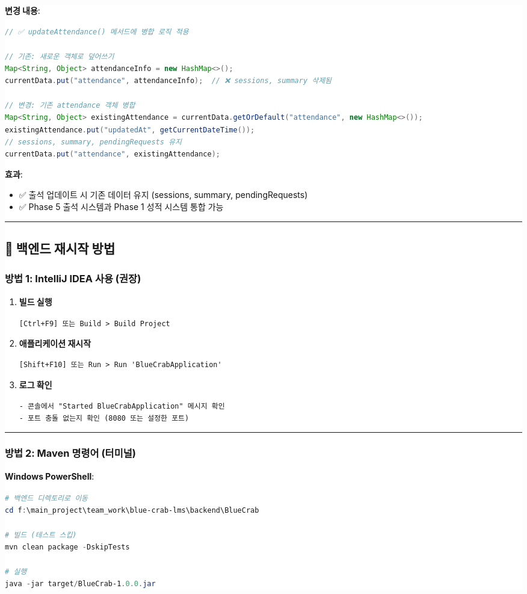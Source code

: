 **변경 내용**:
```java
// ✅ updateAttendance() 메서드에 병합 로직 적용

// 기존: 새로운 객체로 덮어쓰기
Map<String, Object> attendanceInfo = new HashMap<>();
currentData.put("attendance", attendanceInfo);  // ❌ sessions, summary 삭제됨

// 변경: 기존 attendance 객체 병합
Map<String, Object> existingAttendance = currentData.getOrDefault("attendance", new HashMap<>());
existingAttendance.put("updatedAt", getCurrentDateTime());
// sessions, summary, pendingRequests 유지
currentData.put("attendance", existingAttendance);
```

**효과**:
- ✅ 출석 업데이트 시 기존 데이터 유지 (sessions, summary, pendingRequests)
- ✅ Phase 5 출석 시스템과 Phase 1 성적 시스템 통합 가능

---

## 🚀 백엔드 재시작 방법

### 방법 1: IntelliJ IDEA 사용 (권장)

1. **빌드 실행**
   ```
   [Ctrl+F9] 또는 Build > Build Project
   ```

2. **애플리케이션 재시작**
   ```
   [Shift+F10] 또는 Run > Run 'BlueCrabApplication'
   ```

3. **로그 확인**
   ```
   - 콘솔에서 "Started BlueCrabApplication" 메시지 확인
   - 포트 충돌 없는지 확인 (8080 또는 설정한 포트)
   ```

---

### 방법 2: Maven 명령어 (터미널)

**Windows PowerShell**:
```powershell
# 백엔드 디렉토리로 이동
cd f:\main_project\team_work\blue-crab-lms\backend\BlueCrab

# 빌드 (테스트 스킵)
mvn clean package -DskipTests

# 실행
java -jar target/BlueCrab-1.0.0.jar
```
